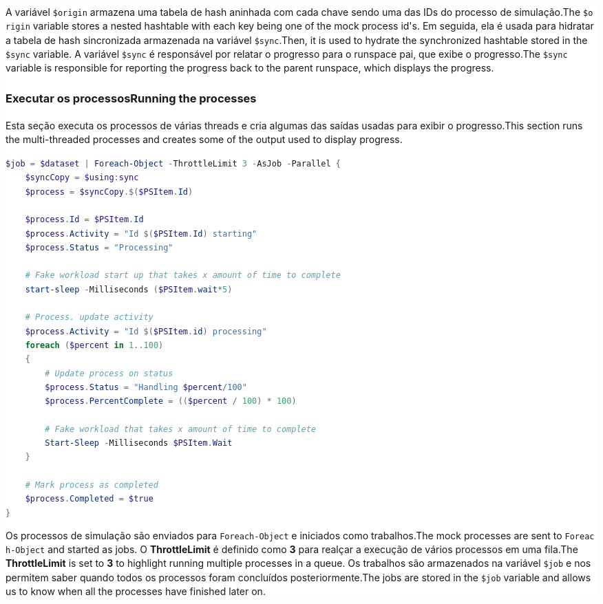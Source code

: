 <span data-ttu-id="a90f6-120">A variável `$origin` armazena uma tabela de hash aninhada com cada chave sendo uma das IDs do processo de simulação.</span><span class="sxs-lookup"><span data-stu-id="a90f6-120">The `$origin` variable stores a nested hashtable with each key being one of the mock process id's.</span></span>
<span data-ttu-id="a90f6-121">Em seguida, ela é usada para hidratar a tabela de hash sincronizada armazenada na variável `$sync`.</span><span class="sxs-lookup"><span data-stu-id="a90f6-121">Then, it is used to hydrate the synchronized hashtable stored in the `$sync` variable.</span></span> <span data-ttu-id="a90f6-122">A variável `$sync` é responsável por relatar o progresso para o runspace pai, que exibe o progresso.</span><span class="sxs-lookup"><span data-stu-id="a90f6-122">The `$sync` variable is responsible for reporting the progress back to the parent runspace, which displays the progress.</span></span>

### <a name="running-the-processes"></a><span data-ttu-id="a90f6-123">Executar os processos</span><span class="sxs-lookup"><span data-stu-id="a90f6-123">Running the processes</span></span>

<span data-ttu-id="a90f6-124">Esta seção executa os processos de várias threads e cria algumas das saídas usadas para exibir o progresso.</span><span class="sxs-lookup"><span data-stu-id="a90f6-124">This section runs the multi-threaded processes and creates some of the output used to display progress.</span></span>

```powershell
$job = $dataset | Foreach-Object -ThrottleLimit 3 -AsJob -Parallel {
    $syncCopy = $using:sync
    $process = $syncCopy.$($PSItem.Id)

    $process.Id = $PSItem.Id
    $process.Activity = "Id $($PSItem.Id) starting"
    $process.Status = "Processing"

    # Fake workload start up that takes x amount of time to complete
    start-sleep -Milliseconds ($PSItem.wait*5)

    # Process. update activity
    $process.Activity = "Id $($PSItem.id) processing"
    foreach ($percent in 1..100)
    {
        # Update process on status
        $process.Status = "Handling $percent/100"
        $process.PercentComplete = (($percent / 100) * 100)

        # Fake workload that takes x amount of time to complete
        Start-Sleep -Milliseconds $PSItem.Wait
    }

    # Mark process as completed
    $process.Completed = $true
}
```

<span data-ttu-id="a90f6-125">Os processos de simulação são enviados para `Foreach-Object` e iniciados como trabalhos.</span><span class="sxs-lookup"><span data-stu-id="a90f6-125">The mock processes are sent to `Foreach-Object` and started as jobs.</span></span> <span data-ttu-id="a90f6-126">O **ThrottleLimit** é definido como **3** para realçar a execução de vários processos em uma fila.</span><span class="sxs-lookup"><span data-stu-id="a90f6-126">The **ThrottleLimit** is set to **3** to highlight running multiple processes in a queue.</span></span> <span data-ttu-id="a90f6-127">Os trabalhos são armazenados na variável `$job` e nos permitem saber quando todos os processos foram concluídos posteriormente.</span><span class="sxs-lookup"><span data-stu-id="a90f6-127">The jobs are stored in the `$job` variable and allows us to know when all the processes have finished later on.</span></span>
